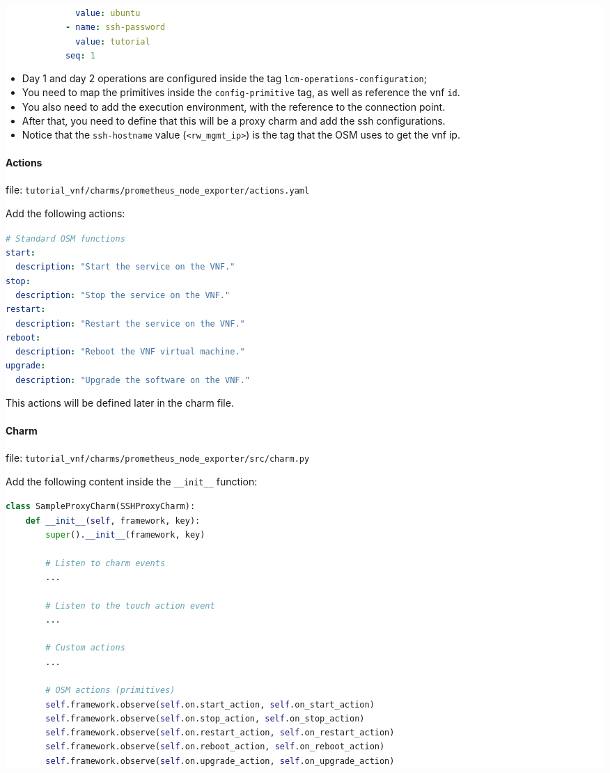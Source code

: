 ```yaml
              value: ubuntu
            - name: ssh-password
              value: tutorial
            seq: 1
```

* Day 1 and day 2 operations are configured inside the tag `lcm-operations-configuration`;
* You need to map the primitives inside the `config-primitive` tag, as well as reference the vnf `id`.
* You also need to add the execution environment, with the reference to the connection point.
* After that, you need to define that this will be a proxy charm and add the ssh configurations.
* Notice that the `ssh-hostname` value (`<rw_mgmt_ip>`) is the tag that the OSM uses to get the vnf ip.


#### Actions

file: `tutorial_vnf/charms/prometheus_node_exporter/actions.yaml`

Add the following actions:

```yaml
# Standard OSM functions
start:
  description: "Start the service on the VNF."
stop:
  description: "Stop the service on the VNF."
restart:
  description: "Restart the service on the VNF."
reboot:
  description: "Reboot the VNF virtual machine."
upgrade:
  description: "Upgrade the software on the VNF."
```

This actions will be defined later in the charm file.

<div style="page-break-after: always;"></div>

#### Charm

file: `tutorial_vnf/charms/prometheus_node_exporter/src/charm.py`

Add the following content inside the `__init__` function:

```python
class SampleProxyCharm(SSHProxyCharm):
    def __init__(self, framework, key):
        super().__init__(framework, key)

        # Listen to charm events
        ...
        
        # Listen to the touch action event
        ...
        
        # Custom actions 
        ...
        
        # OSM actions (primitives)
        self.framework.observe(self.on.start_action, self.on_start_action)
        self.framework.observe(self.on.stop_action, self.on_stop_action)
        self.framework.observe(self.on.restart_action, self.on_restart_action)
        self.framework.observe(self.on.reboot_action, self.on_reboot_action)
        self.framework.observe(self.on.upgrade_action, self.on_upgrade_action)
```
